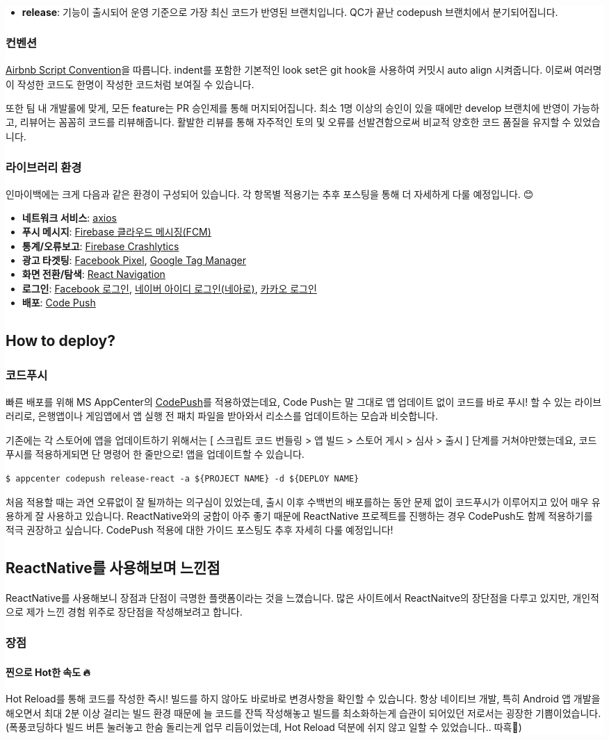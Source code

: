 * **release**: 기능이 출시되어 운영 기준으로 가장 최신 코드가 반영된 브랜치입니다. QC가 끝난 codepush 브랜치에서 분기되어집니다.

### 컨벤션
[Airbnb Script Convention](https://github.com/airbnb/javascript)을 따릅니다.
indent를 포함한 기본적인 look set은 git hook을 사용하여 커밋시 auto align 시켜줍니다. 이로써 여러명이 작성한 코드도 한명이 작성한 코드처럼 보여질 수 있습니다.

또한 팀 내 개발룰에 맞게, 모든 feature는 PR 승인제를 통해 머지되어집니다. 최소 1명 이상의 승인이 있을 때에만 develop 브랜치에 반영이 가능하고, 리뷰어는 꼼꼼히 코드를 리뷰해줍니다. 활발한 리뷰를 통해 자주적인 토의 및 오류를 선발견함으로써 비교적 양호한 코드 품질을 유지할 수 있었습니다.

### 라이브러리 환경
인마이백에는 크게 다음과 같은 환경이 구성되어 있습니다. 
각 항목별 적용기는 추후 포스팅을 통해 더 자세하게 다룰 예정입니다. 😊

- **네트워크 서비스**: [axios](https://github.com/axios/axios)
- **푸시 메시지**: [Firebase 클라우드 메시징(FCM)](https://firebase.google.com/docs/cloud-messaging)
- **통계/오류보고**: [Firebase Crashlytics](https://firebase.google.com/products/crashlytics)
- **광고 타겟팅**: [Facebook Pixel](https://www.facebook.com/business/learn/facebook-ads-pixel), [Google Tag Manager](https://marketingplatform.google.com/intl/ko/about/tag-manager/)
- **화면 전환/탐색**: [React Navigation](https://reactnavigation.org/)
- **로그인**: [Facebook 로그인](https://developers.facebook.com/docs/facebook-login), [네이버 아이디 로그인(네아로)](https://developers.naver.com/docs/login/overview/), [카카오 로그인](https://developers.kakao.com/docs/latest/ko/kakaologin)
- **배포**: [Code Push](https://microsoft.github.io/code-push/)

## How to deploy?
### 코드푸시
빠른 배포를 위해 MS AppCenter의 [CodePush](https://microsoft.github.io/code-push/)를 적용하였는데요, Code Push는 말 그대로 앱 업데이트 없이 코드를 바로 푸시! 할 수 있는 라이브러리로, 은행앱이나 게임앱에서 앱 실행 전 패치 파일을 받아와서 리소스를 업데이트하는 모습과 비슷합니다.

기존에는 각 스토어에 앱을 업데이트하기 위해서는 [ 스크립트 코드 번들링 > 앱 빌드 > 스토어 게시 > 심사 > 출시 ] 단계를 거쳐야만했는데요, 코드푸시를 적용하게되면 단 명령어 한 줄만으로! 앱을 업데이트할 수 있습니다.

```shell
$ appcenter codepush release-react -a ${PROJECT NAME} -d ${DEPLOY NAME}
```

처음 적용할 때는 과연 오류없이 잘 될까하는 의구심이 있었는데, 출시 이후 수백번의 배포를하는 동안 문제 없이 코드푸시가 이루어지고 있어 매우 유용하게 잘 사용하고 있습니다. ReactNative와의 궁합이 아주 좋기 때문에 ReactNative 프로젝트를 진행하는 경우 CodePush도 함께 적용하기를 적극 권장하고 싶습니다. CodePush 적용에 대한 가이드 포스팅도 추후 자세히 다룰 예정입니다!


## ReactNative를 사용해보며 느낀점
ReactNative를 사용해보니 장점과 단점이 극명한 플랫폼이라는 것을 느꼈습니다. 많은 사이트에서 ReactNaitve의 장단점을 다루고 있지만, 개인적으로 제가 느낀 경험 위주로 장단점을 작성해보려고 합니다.
### 장점
#### 찐으로 Hot한 속도 🔥
Hot Reload를 통해 코드를 작성한 즉시! 빌드를 하지 않아도 바로바로 변경사항을 확인할 수 있습니다. 항상 네이티브 개발, 특히 Android 앱 개발을 해오면서 최대 2분 이상 걸리는 빌드 환경 때문에 늘 코드를 잔뜩 작성해놓고 빌드를 최소화하는게 습관이 되어있던 저로서는 굉장한 기쁨이었습니다. (폭풍코딩하다 빌드 버튼 눌러놓고 한숨 돌리는게 업무 리듬이었는데, Hot Reload 덕분에 쉬지 않고 일할 수 있었습니다.. 따흑🥲)
